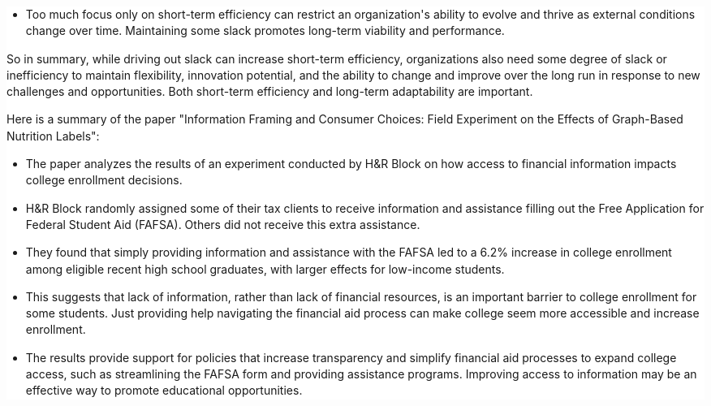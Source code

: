 - Too much focus only on short-term efficiency can restrict an organization's ability to evolve and thrive as external conditions change over time. Maintaining some slack promotes long-term viability and performance.

So in summary, while driving out slack can increase short-term efficiency, organizations also need some degree of slack or inefficiency to maintain flexibility, innovation potential, and the ability to change and improve over the long run in response to new challenges and opportunities. Both short-term efficiency and long-term adaptability are important.

 Here is a summary of the paper "Information Framing and Consumer Choices: Field Experiment on the Effects of Graph-Based Nutrition Labels":

- The paper analyzes the results of an experiment conducted by H&R Block on how access to financial information impacts college enrollment decisions. 

- H&R Block randomly assigned some of their tax clients to receive information and assistance filling out the Free Application for Federal Student Aid (FAFSA). Others did not receive this extra assistance.

- They found that simply providing information and assistance with the FAFSA led to a 6.2% increase in college enrollment among eligible recent high school graduates, with larger effects for low-income students. 

- This suggests that lack of information, rather than lack of financial resources, is an important barrier to college enrollment for some students. Just providing help navigating the financial aid process can make college seem more accessible and increase enrollment. 

- The results provide support for policies that increase transparency and simplify financial aid processes to expand college access, such as streamlining the FAFSA form and providing assistance programs. Improving access to information may be an effective way to promote educational opportunities.
